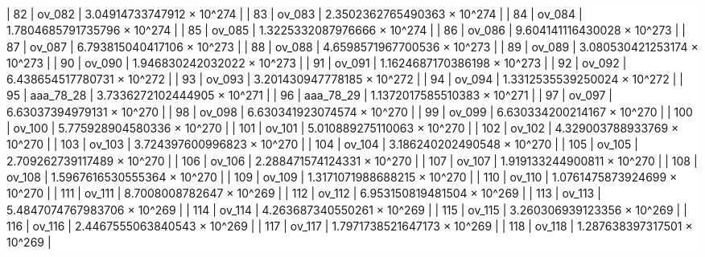 | 82 | ov_082 | 3.04914733747912 × 10^274 |
| 83 | ov_083 | 2.3502362765490363 × 10^274 |
| 84 | ov_084 | 1.7804685791735796 × 10^274 |
| 85 | ov_085 | 1.3225332087976666 × 10^274 |
| 86 | ov_086 | 9.604141116430028 × 10^273 |
| 87 | ov_087 | 6.793815040417106 × 10^273 |
| 88 | ov_088 | 4.6598571967700536 × 10^273 |
| 89 | ov_089 | 3.080530421253174 × 10^273 |
| 90 | ov_090 | 1.946830242032022 × 10^273 |
| 91 | ov_091 | 1.1624687170386198 × 10^273 |
| 92 | ov_092 | 6.438654517780731 × 10^272 |
| 93 | ov_093 | 3.201430947778185 × 10^272 |
| 94 | ov_094 | 1.3312535539250024 × 10^272 |
| 95 | aaa_78_28 | 3.7336272102444905 × 10^271 |
| 96 | aaa_78_29 | 1.1372017585510383 × 10^271 |
| 97 | ov_097 | 6.63037394979131 × 10^270 |
| 98 | ov_098 | 6.630341923074574 × 10^270 |
| 99 | ov_099 | 6.630334200214167 × 10^270 |
| 100 | ov_100 | 5.775928904580336 × 10^270 |
| 101 | ov_101 | 5.010889275110063 × 10^270 |
| 102 | ov_102 | 4.329003788933769 × 10^270 |
| 103 | ov_103 | 3.724397600996823 × 10^270 |
| 104 | ov_104 | 3.186240202490548 × 10^270 |
| 105 | ov_105 | 2.709262739117489 × 10^270 |
| 106 | ov_106 | 2.288471574124331 × 10^270 |
| 107 | ov_107 | 1.919133244900811 × 10^270 |
| 108 | ov_108 | 1.5967616530555364 × 10^270 |
| 109 | ov_109 | 1.3171071988688215 × 10^270 |
| 110 | ov_110 | 1.0761475873924699 × 10^270 |
| 111 | ov_111 | 8.7008008782647 × 10^269 |
| 112 | ov_112 | 6.953150819481504 × 10^269 |
| 113 | ov_113 | 5.4847074767983706 × 10^269 |
| 114 | ov_114 | 4.263687340550261 × 10^269 |
| 115 | ov_115 | 3.260306939123356 × 10^269 |
| 116 | ov_116 | 2.4467555063840543 × 10^269 |
| 117 | ov_117 | 1.7971738521647173 × 10^269 |
| 118 | ov_118 | 1.287638397317501 × 10^269 |